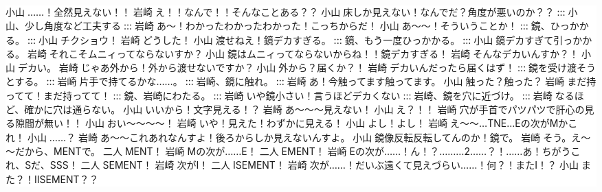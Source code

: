 小山    ……！全然見えない！！
岩崎    え！！なんで！！そんなことある？？
小山    床しか見えない！なんでだ？角度が悪いのか？？
:::
小山、少し角度など工夫する
:::
岩崎    あ～！わかったわかったわかった！こっちからだ！
小山    あ～～！そういうことか！
:::
鏡、ひっかかる。
:::
小山    チクショウ！
岩崎    どうした！
小山    渡せねえ！鏡デカすぎる。
:::
鏡、もう一度ひっかかる。
:::
小山    鏡デカすぎて引っかかる。
岩崎    それこそムニィってならないすか？
小山    鏡はムニィってならないからね！！鏡デカすぎる！
岩崎    そんなデカいんすか？！
小山    デカい。
岩崎    じゃあ外から！外から渡せないですか？
小山    外から？届くか？！
岩崎    デカいんだったら届くはず！
:::
鏡を受け渡そうとする。
:::
岩崎    片手で持てるかな……。
:::
岩崎、鏡に触れ。
:::
岩崎    あ！今触ってます触ってます。
小山    触った？触った？
岩崎    まだ持ってて！まだ持ってて！
:::
鏡、岩崎にわたる。
:::
岩崎    いや鏡小さい！言うほどデカくない
:::
岩崎、鏡を穴に近づけ。
:::
岩崎    なるほど、確かに穴は通らない。
小山    いいから！文字見える！？
岩崎    あ～～～見えない！
小山    え？！！
岩崎    穴が手首でパツパツで肝心の見る隙間が無い！！
小山    おい～～～～！
岩崎    いや！見えた！わずかに見える！
小山    よし！よし！
岩崎    え～～…TNE…Eの次がMかこれ！
小山    ……？
岩崎    あ～～これあれなんすよ！後ろからしか見えないんすよ。
小山    鏡像反転反転してんのか！鏡で。
岩崎    そう。え～～だから、MENTで。
二人    MENT！
岩崎    Mの次が……E！
二人    EMENT！
岩崎    Eの次が……！ん！？………2……？！……あ！ちがうこれ、Sだ、SSS！
二人    SEMENT！
岩崎    次がI！
二人    ISEMENT！
岩崎    次が……！だいぶ遠くて見えづらい……！何？！またI！？
小山    また？！IISEMENT？？